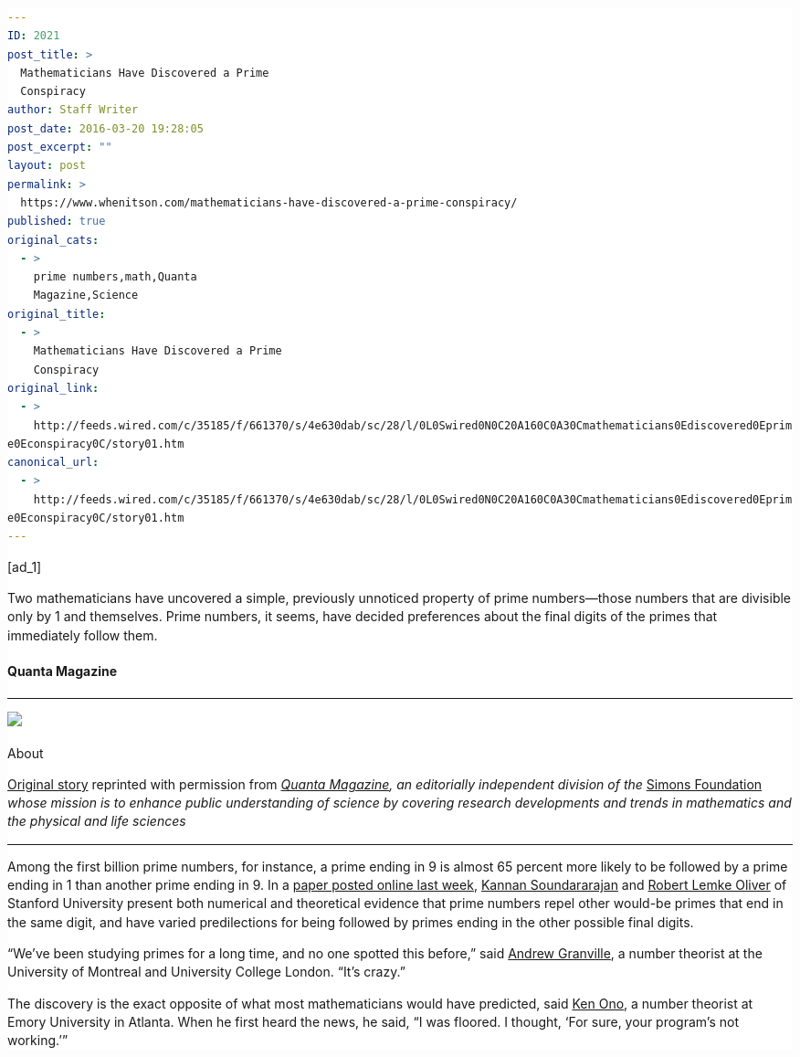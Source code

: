 ```yaml
---
ID: 2021
post_title: >
  Mathematicians Have Discovered a Prime
  Conspiracy
author: Staff Writer
post_date: 2016-03-20 19:28:05
post_excerpt: ""
layout: post
permalink: >
  https://www.whenitson.com/mathematicians-have-discovered-a-prime-conspiracy/
published: true
original_cats:
  - >
    prime numbers,math,Quanta
    Magazine,Science
original_title:
  - >
    Mathematicians Have Discovered a Prime
    Conspiracy
original_link:
  - >
    http://feeds.wired.com/c/35185/f/661370/s/4e630dab/sc/28/l/0L0Swired0N0C20A160C0A30Cmathematicians0Ediscovered0Eprime0Econspiracy0C/story01.htm
canonical_url:
  - >
    http://feeds.wired.com/c/35185/f/661370/s/4e630dab/sc/28/l/0L0Swired0N0C20A160C0A30Cmathematicians0Ediscovered0Eprime0Econspiracy0C/story01.htm
---
```

 [ad_1]
<br><div id=""><p>Two mathematicians have uncovered a simple, previously unnoticed property of prime numbers—those numbers that are divisible only by 1 and themselves. Prime numbers, it seems, have decided preferences about the final digits of the primes that immediately follow them.</p>
<div class="wired-author marg-l-med marg-b-med fader carve&#10;&#9;&#9;" data-js="fader" readability="8.476821192053">
	<h4 class="ambroise-hdr marg-t-med marg-b-med">Quanta Magazine</h4>	<hr class="gray-5"/><img aria-hidden="true" role="presentation" class="circle center marg-t-med marg-b-med" src="http://www.whenitson.com/wp-content/uploads/2016/01/A-New-Hope-for-a-Perplexing-Mathematical-Proof.jpe"/><p class="about gray-5 oxide no-marg">About</p>
	<p class="exchange-sm no-clamp"><a href="https://www.quantamagazine.org/20160313-mathematicians-discover-prime-conspiracy/" target="_blank">Original story</a> reprinted with permission from <a href="http://www.quantamagazine.org/"><em>Quanta Magazine</em></a><em>, an editorially independent division of the </em><a href="https://simonsfoundation.org/">Simons Foundation</a><em> whose mission is to enhance public understanding of science by covering research developments and trends in mathematics and the physical and life sciences</em></p>
	<hr class="gray-5"/></div>

<p>Among the first billion prime numbers, for instance, a prime ending in 9 is almost 65 percent more likely to be followed by a prime ending in 1 than another prime ending in 9. In a <a href="http://arxiv.org/abs/1603.03720" target="_blank">paper posted online last week</a>, <a href="http://math.stanford.edu/~ksound/" target="_blank">Kannan Soundararajan</a> and <a href="http://web.stanford.edu/~rjlo/" target="_blank">Robert Lemke Oliver</a> of Stanford University present both numerical and theoretical evidence that prime numbers repel other would-be primes that end in the same digit, and have varied predilections for being followed by primes ending in the other possible final digits.</p>
<p>“We’ve been studying primes for a long time, and no one spotted this before,” said <a href="http://www.dms.umontreal.ca/~andrew/" target="_blank">Andrew Granville</a>, a number theorist at the University of Montreal and University College London. “It’s crazy.”</p>
<p>The discovery is the exact opposite of what most mathematicians would have predicted, said <a href="http://www.mathcs.emory.edu/~ono/" target="_blank">Ken Ono</a>, a number theorist at Emory University in Atlanta. When he first heard the news, he said, “I was floored. I thought, ‘For sure, your program’s not working.’”</p>